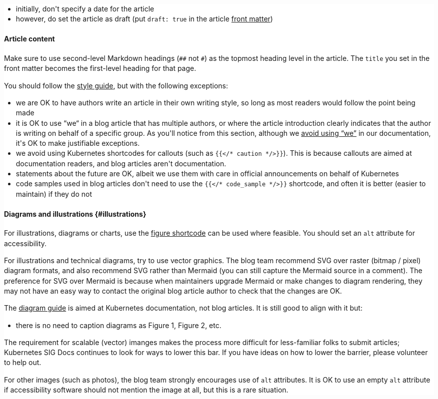 * initially, don't specify a date for the article
* however, do set the article as draft (put `draft: true` in the
  article [front matter](https://gohugo.io/content-management/front-matter/))

#### Article content

Make sure to use second-level Markdown headings (`##` not `#`) as the topmost heading level in
the article. The `title` you set in the front matter becomes the first-level heading for that
page.

You should follow the [style guide](https://kubernetes.io/docs/contribute/style/style-guide/),
but with the following exceptions:

- we are OK to have authors write an article in their own writing style, so long as most readers
  would follow the point being made
- it is OK to use “we“ in a blog article that has multiple authors, or where the article introduction clearly indicates that the author is writing on behalf of a specific group.
  As you'll notice from this section, although we [avoid using “we”](/docs/contribute/style/style-guide/#avoid-using-we) in our documentation,
  it's OK to make justifiable exceptions.
- we avoid using Kubernetes shortcodes for callouts (such as `{{</* caution */>}}`). This is
  because callouts are aimed at documentation readers, and blog articles aren't documentation.
- statements about the future are OK, albeit we use them with care in official announcements on
  behalf of Kubernetes
- code samples used in blog articles don't need to use the `{{</* code_sample */>}}` shortcode, and often
  it is better (easier to maintain) if they do not

#### Diagrams and illustrations {#illustrations}

For illustrations, diagrams or charts, use the [figure shortcode](https://gohugo.io/content-management/shortcodes/#figure) can be used where feasible. You should set an `alt` attribute for accessibility.

For illustrations and technical diagrams, try to use vector graphics. The blog team recommend SVG over raster (bitmap / pixel)
diagram formats, and also recommend SVG rather than Mermaid (you can still capture the Mermaid source in a comment).
The preference for SVG over Mermaid is because when maintainers upgrade Mermaid or make changes to diagram rendering, they may not have an easy way to contact the original blog article author to check that the changes are OK.

The [diagram guide](/docs/contribute/style/diagram-guide/) is aimed at Kubernetes documentation,
  not blog articles. It is still good to align with it but:
- there is no need to caption diagrams as Figure 1, Figure 2, etc.

The requirement for scalable (vector) imanges makes the process more difficult for
less-familiar folks to submit articles; Kubernetes SIG Docs continues to look for ways to
lower this bar.
If you have ideas on how to lower the barrier, please volunteer to help out.



For other images (such as photos), the blog team strongly encourages use of `alt` attributes.
It is OK to use an empty `alt` attribute if accessibility software should not mention the
image at all, but this is a rare situation.
